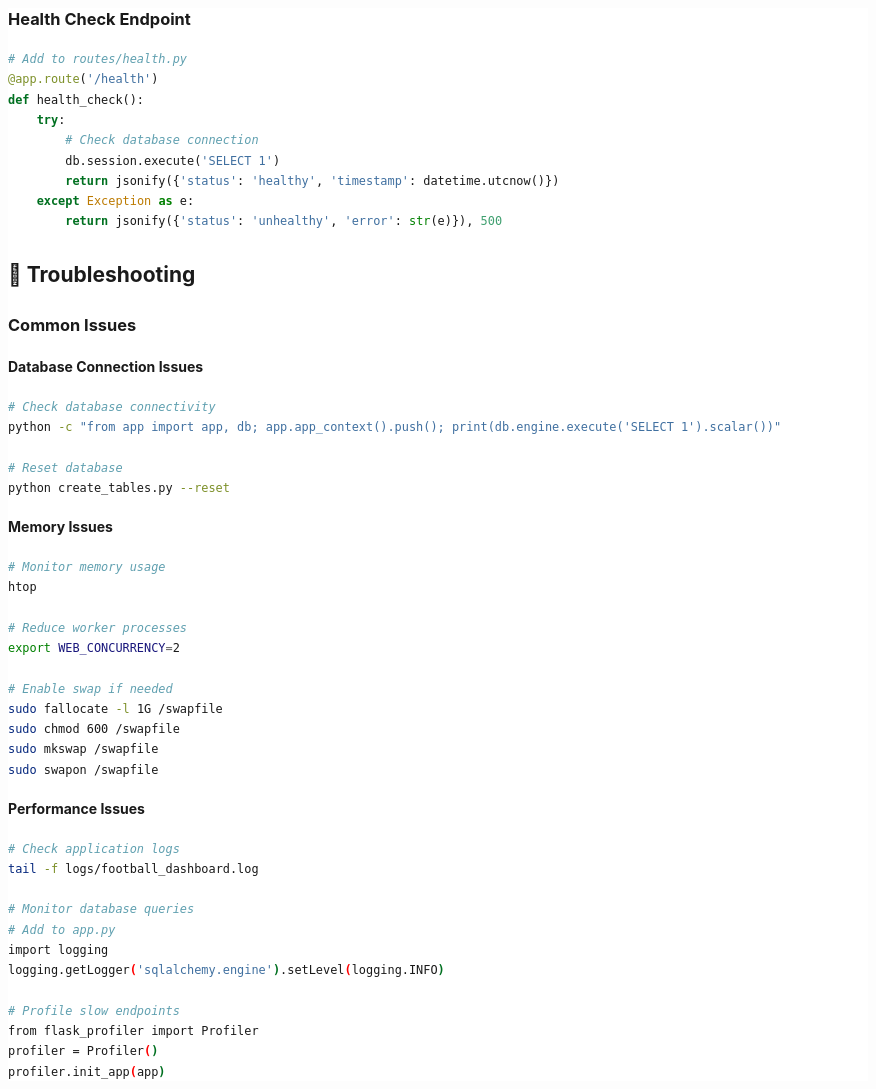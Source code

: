 ### Health Check Endpoint

```python
# Add to routes/health.py
@app.route('/health')
def health_check():
    try:
        # Check database connection
        db.session.execute('SELECT 1')
        return jsonify({'status': 'healthy', 'timestamp': datetime.utcnow()})
    except Exception as e:
        return jsonify({'status': 'unhealthy', 'error': str(e)}), 500
```

## 🚨 Troubleshooting

### Common Issues

#### Database Connection Issues

```bash
# Check database connectivity
python -c "from app import app, db; app.app_context().push(); print(db.engine.execute('SELECT 1').scalar())"

# Reset database
python create_tables.py --reset
```

#### Memory Issues

```bash
# Monitor memory usage
htop

# Reduce worker processes
export WEB_CONCURRENCY=2

# Enable swap if needed
sudo fallocate -l 1G /swapfile
sudo chmod 600 /swapfile
sudo mkswap /swapfile
sudo swapon /swapfile
```

#### Performance Issues

```bash
# Check application logs
tail -f logs/football_dashboard.log

# Monitor database queries
# Add to app.py
import logging
logging.getLogger('sqlalchemy.engine').setLevel(logging.INFO)

# Profile slow endpoints
from flask_profiler import Profiler
profiler = Profiler()
profiler.init_app(app)
```
